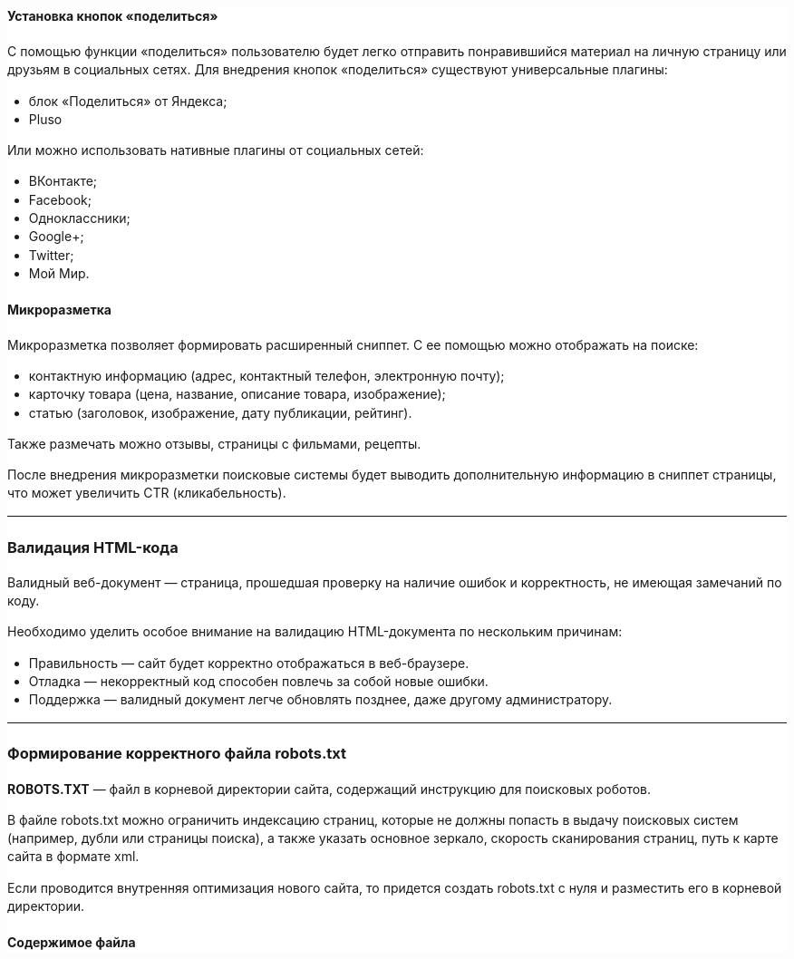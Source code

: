 #### Установка кнопок «поделиться»

С помощью функции «поделиться» пользователю будет легко отправить понравившийся материал на личную страницу или друзьям в социальных сетях. Для внедрения кнопок «поделиться» существуют универсальные плагины:
- блок «Поделиться» от Яндекса;
- Pluso

Или можно использовать нативные плагины от социальных сетей:
- ВКонтакте;
-  Facebook;
- Одноклассники;
- Google+;
- Twitter;
- Мой Мир.

#### Микроразметка

Микроразметка позволяет формировать расширенный сниппет.
С ее помощью можно отображать на поиске:
- контактную информацию (адрес, контактный телефон, электронную почту);
- карточку товара (цена, название, описание товара, изображение);
- статью (заголовок, изображение, дату публикации, рейтинг).

Также размечать можно отзывы, страницы с фильмами, рецепты. 

После внедрения микроразметки поисковые системы будет выводить дополнительную информацию в сниппет страницы, что может увеличить CTR (кликабельность).

------------
 
### Валидация HTML-кода 

Валидный веб-документ — страница, прошедшая проверку на наличие ошибок и корректность, не имеющая замечаний по коду.

Необходимо уделить особое внимание на валидацию HTML-документа по нескольким причинам:
- Правильность — сайт будет корректно отображаться в веб-браузере.
- Отладка — некорректный код способен повлечь за собой новые ошибки.
- Поддержка — валидный документ легче обновлять позднее, даже другому администратору.

------------
 
### Формирование корректного файла robots.txt

**ROBOTS.TXT** — файл в корневой директории сайта, содержащий инструкцию для поисковых роботов.

В файле robots.txt можно ограничить индексацию страниц, которые не должны попасть в выдачу поисковых систем (например, дубли или страницы поиска), а также указать основное зеркало, скорость сканирования страниц, путь к карте сайта в формате xml.

Если проводится внутренняя оптимизация нового сайта, то придется создать robots.txt с нуля и разместить его в корневой директории. 

#### Содержимое файла
